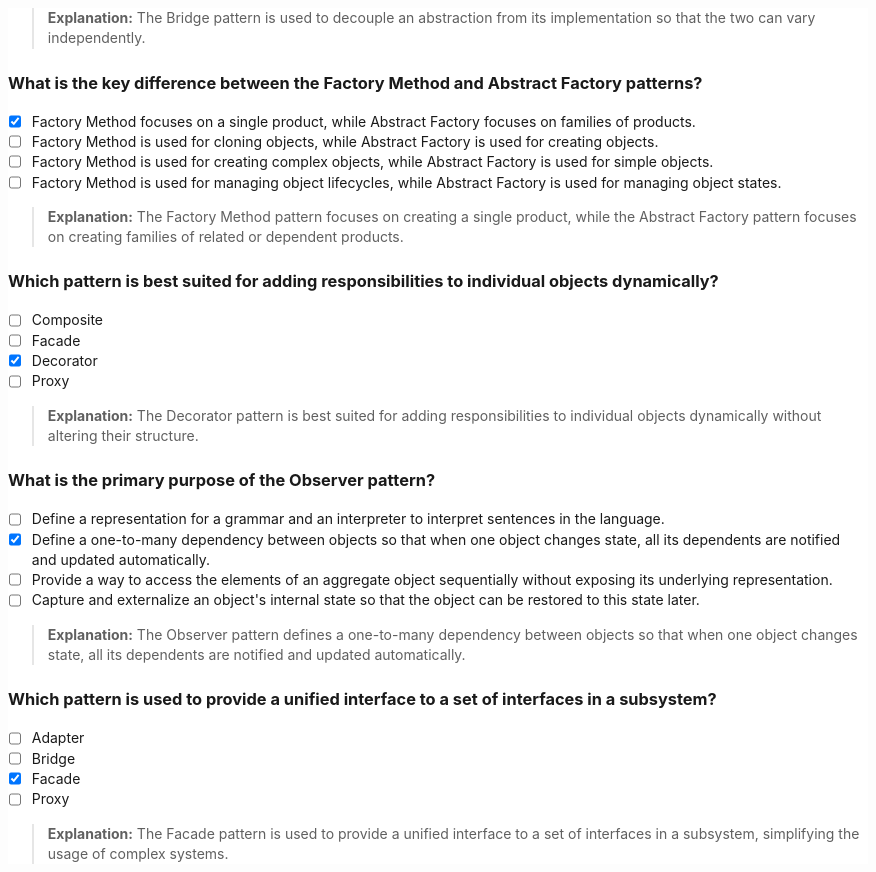 > **Explanation:** The Bridge pattern is used to decouple an abstraction from its implementation so that the two can vary independently.

### What is the key difference between the Factory Method and Abstract Factory patterns?

- [x] Factory Method focuses on a single product, while Abstract Factory focuses on families of products.
- [ ] Factory Method is used for cloning objects, while Abstract Factory is used for creating objects.
- [ ] Factory Method is used for creating complex objects, while Abstract Factory is used for simple objects.
- [ ] Factory Method is used for managing object lifecycles, while Abstract Factory is used for managing object states.

> **Explanation:** The Factory Method pattern focuses on creating a single product, while the Abstract Factory pattern focuses on creating families of related or dependent products.

### Which pattern is best suited for adding responsibilities to individual objects dynamically?

- [ ] Composite
- [ ] Facade
- [x] Decorator
- [ ] Proxy

> **Explanation:** The Decorator pattern is best suited for adding responsibilities to individual objects dynamically without altering their structure.

### What is the primary purpose of the Observer pattern?

- [ ] Define a representation for a grammar and an interpreter to interpret sentences in the language.
- [x] Define a one-to-many dependency between objects so that when one object changes state, all its dependents are notified and updated automatically.
- [ ] Provide a way to access the elements of an aggregate object sequentially without exposing its underlying representation.
- [ ] Capture and externalize an object's internal state so that the object can be restored to this state later.

> **Explanation:** The Observer pattern defines a one-to-many dependency between objects so that when one object changes state, all its dependents are notified and updated automatically.

### Which pattern is used to provide a unified interface to a set of interfaces in a subsystem?

- [ ] Adapter
- [ ] Bridge
- [x] Facade
- [ ] Proxy

> **Explanation:** The Facade pattern is used to provide a unified interface to a set of interfaces in a subsystem, simplifying the usage of complex systems.
